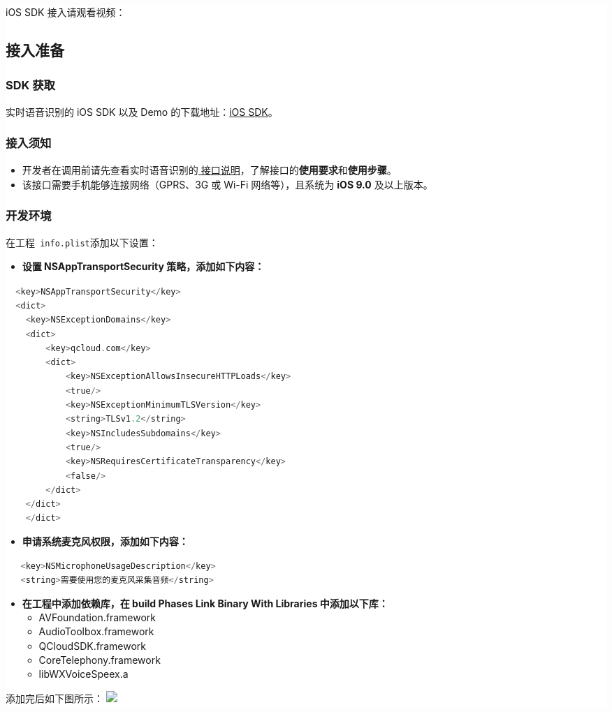 iOS SDK 接入请观看视频：
<div class="doc-video-mod"><iframe src="https://cloud.tencent.com/edu/learning/quick-play/1692-12773?source=gw.doc.media&withPoster=1&notip=1"></iframe></div>

##  接入准备
###  SDK 获取
实时语音识别的 iOS SDK 以及 Demo 的下载地址：[iOS SDK](https://sdk-1300466766.cos.ap-shanghai.myqcloud.com/realtime/QCloudSDK_IOS_v2.6.4.zip)。

###  接入须知
- 开发者在调用前请先查看实时语音识别的[ 接口说明](https://cloud.tencent.com/document/product/1093/37138)，了解接口的**使用要求**和**使用步骤**。   
- 该接口需要手机能够连接网络（GPRS、3G 或 Wi-Fi 网络等），且系统为 **iOS 9.0** 及以上版本。

###  开发环境
在工程` info.plist`添加以下设置：
+ **设置 NSAppTransportSecurity 策略，添加如下内容：**
```objective-c
  <key>NSAppTransportSecurity</key>
  <dict>
	<key>NSExceptionDomains</key>
	<dict>
		<key>qcloud.com</key>
		<dict>
			<key>NSExceptionAllowsInsecureHTTPLoads</key>
			<true/>
			<key>NSExceptionMinimumTLSVersion</key>
			<string>TLSv1.2</string>
			<key>NSIncludesSubdomains</key>
			<true/>
			<key>NSRequiresCertificateTransparency</key>
			<false/>
		</dict>
	</dict>
    </dict>
```
+ **申请系统麦克风权限，添加如下内容：**
```objective-c
   <key>NSMicrophoneUsageDescription</key>
   <string>需要使用您的麦克风采集音频</string>
```
+ **在工程中添加依赖库，在 build Phases Link Binary With Libraries 中添加以下库：**
  + AVFoundation.framework
  + AudioToolbox.framework
  + QCloudSDK.framework
  + CoreTelephony.framework
  + libWXVoiceSpeex.a

添加完后如下图所示：
![](https://main.qcloudimg.com/raw/17ff6f4f4a27e0843de528eb070c2f32.png)
